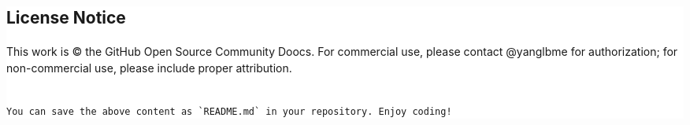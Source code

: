 ## License Notice

This work is © the GitHub Open Source Community Doocs. For commercial use, please contact @yanglbme for authorization; for non-commercial use, please include proper attribution.
```

You can save the above content as `README.md` in your repository. Enjoy coding!